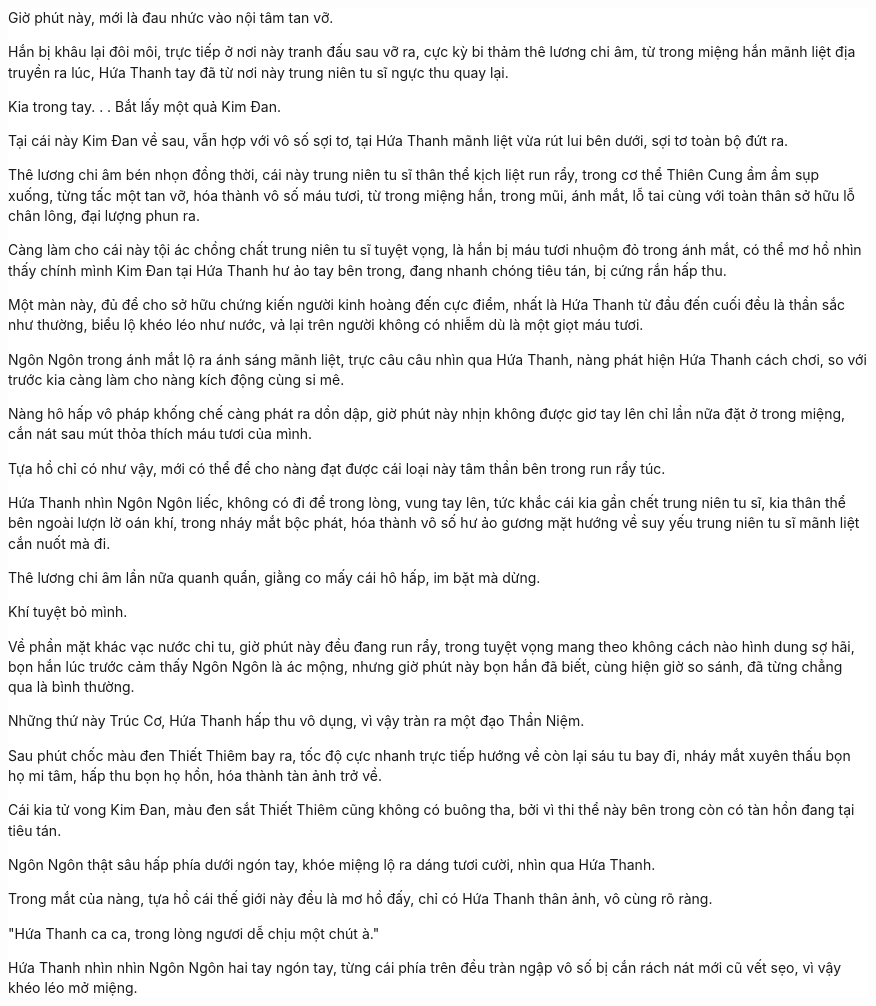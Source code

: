 Giờ phút này, mới là đau nhức vào nội tâm tan vỡ.

Hắn bị khâu lại đôi môi, trực tiếp ở nơi này tranh đấu sau vỡ ra, cực kỳ bi thảm thê lương chi âm, từ trong miệng hắn mãnh liệt địa truyền ra lúc, Hứa Thanh tay đã từ nơi này trung niên tu sĩ ngực thu quay lại.

Kia trong tay. . . Bắt lấy một quả Kim Đan.

Tại cái này Kim Đan về sau, vẫn hợp với vô số sợi tơ, tại Hứa Thanh mãnh liệt vừa rút lui bên dưới, sợi tơ toàn bộ đứt ra.

Thê lương chi âm bén nhọn đồng thời, cái này trung niên tu sĩ thân thể kịch liệt run rẩy, trong cơ thể Thiên Cung ầm ầm sụp xuống, từng tấc một tan vỡ, hóa thành vô số máu tươi, từ trong miệng hắn, trong mũi, ánh mắt, lỗ tai cùng với toàn thân sở hữu lỗ chân lông, đại lượng phun ra.

Càng làm cho cái này tội ác chồng chất trung niên tu sĩ tuyệt vọng, là hắn bị máu tươi nhuộm đỏ trong ánh mắt, có thể mơ hồ nhìn thấy chính mình Kim Đan tại Hứa Thanh hư ảo tay bên trong, đang nhanh chóng tiêu tán, bị cứng rắn hấp thu.

Một màn này, đủ để cho sở hữu chứng kiến người kinh hoàng đến cực điểm, nhất là Hứa Thanh từ đầu đến cuối đều là thần sắc như thường, biểu lộ khéo léo như nước, vả lại trên người không có nhiễm dù là một giọt máu tươi.

Ngôn Ngôn trong ánh mắt lộ ra ánh sáng mãnh liệt, trực câu câu nhìn qua Hứa Thanh, nàng phát hiện Hứa Thanh cách chơi, so với trước kia càng làm cho nàng kích động cùng si mê.

Nàng hô hấp vô pháp khống chế càng phát ra dồn dập, giờ phút này nhịn không được giơ tay lên chỉ lần nữa đặt ở trong miệng, cắn nát sau mút thỏa thích máu tươi của mình.

Tựa hồ chỉ có như vậy, mới có thể để cho nàng đạt được cái loại này tâm thần bên trong run rẩy túc.

Hứa Thanh nhìn Ngôn Ngôn liếc, không có đi để trong lòng, vung tay lên, tức khắc cái kia gần chết trung niên tu sĩ, kia thân thể bên ngoài lượn lờ oán khí, trong nháy mắt bộc phát, hóa thành vô số hư ảo gương mặt hướng về suy yếu trung niên tu sĩ mãnh liệt cắn nuốt mà đi.

Thê lương chi âm lần nữa quanh quẩn, giằng co mấy cái hô hấp, im bặt mà dừng.

Khí tuyệt bỏ mình.

Về phần mặt khác vạc nước chi tu, giờ phút này đều đang run rẩy, trong tuyệt vọng mang theo không cách nào hình dung sợ hãi, bọn hắn lúc trước cảm thấy Ngôn Ngôn là ác mộng, nhưng giờ phút này bọn hắn đã biết, cùng hiện giờ so sánh, đã từng chẳng qua là bình thường.

Những thứ này Trúc Cơ, Hứa Thanh hấp thu vô dụng, vì vậy tràn ra một đạo Thần Niệm.

Sau phút chốc màu đen Thiết Thiêm bay ra, tốc độ cực nhanh trực tiếp hướng về còn lại sáu tu bay đi, nháy mắt xuyên thấu bọn họ mi tâm, hấp thu bọn họ hồn, hóa thành tàn ảnh trở về.

Cái kia tử vong Kim Đan, màu đen sắt Thiết Thiêm cũng không có buông tha, bởi vì thi thể này bên trong còn có tàn hồn đang tại tiêu tán.

Ngôn Ngôn thật sâu hấp phía dưới ngón tay, khóe miệng lộ ra dáng tươi cười, nhìn qua Hứa Thanh.

Trong mắt của nàng, tựa hồ cái thế giới này đều là mơ hồ đấy, chỉ có Hứa Thanh thân ảnh, vô cùng rõ ràng.

"Hứa Thanh ca ca, trong lòng ngươi dễ chịu một chút à."

Hứa Thanh nhìn nhìn Ngôn Ngôn hai tay ngón tay, từng cái phía trên đều tràn ngập vô số bị cắn rách nát mới cũ vết sẹo, vì vậy khéo léo mở miệng.

